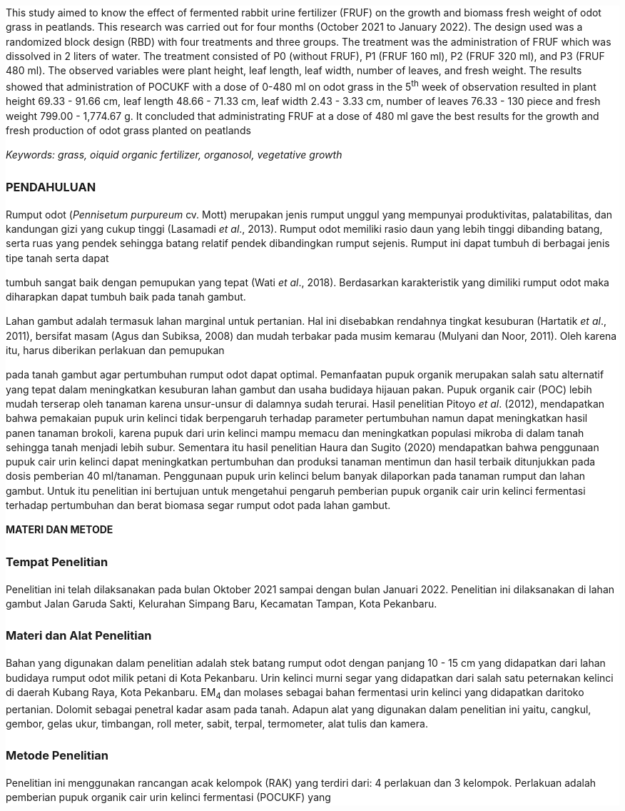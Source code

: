 <p><span class="font12">This study aimed to know the effect of fermented rabbit urine fertilizer (FRUF) on the growth and biomass fresh weight of odot grass in peatlands. This research was carried out for four months (October 2021 to January 2022). The design used was a randomized block design (RBD) with four treatments and three groups. The treatment was the administration of FRUF which was dissolved in 2 liters of water. The treatment consisted of P0 (without FRUF), P1 (FRUF 160 ml), P2 (FRUF 320 ml), and P3 (FRUF 480 ml). The observed variables were plant height, leaf length, leaf width, number of leaves, and fresh weight. The results showed that administration of POCUKF with a dose of 0-480 ml on odot grass in the 5<sup>th</sup> week of observation resulted in plant height 69.33 - 91.66 cm, leaf length 48.66 - 71.33 cm, leaf width 2.43 - 3.33 cm, number of leaves 76.33 - 130 piece and fresh weight 799.00 - 1,774.67 g. It concluded that administrating FRUF at a dose of 480 ml gave the best results for the growth and fresh production of odot grass planted on peatlands</span></p>
<p><span class="font12" style="font-style:italic;">Keywords: grass, oiquid organic fertilizer, organosol, vegetative growth</span></p>
<h3><a name="bookmark8"></a><span class="font12" style="font-weight:bold;"><a name="bookmark9"></a>PENDAHULUAN</span></h3>
<p><span class="font12">Rumput odot (</span><span class="font12" style="font-style:italic;">Pennisetum purpureum</span><span class="font12"> cv. Mott) merupakan jenis rumput unggul yang mempunyai produktivitas, palatabilitas, dan kandungan gizi yang cukup tinggi (Lasamadi </span><span class="font12" style="font-style:italic;">et al</span><span class="font12">., 2013). Rumput odot memiliki rasio daun yang lebih tinggi dibanding batang, serta ruas yang pendek sehingga batang relatif pendek dibandingkan rumput sejenis. Rumput ini dapat tumbuh di berbagai jenis tipe tanah serta dapat</span></p>
<p><span class="font12">tumbuh sangat baik dengan pemupukan yang tepat (Wati </span><span class="font12" style="font-style:italic;">et al</span><span class="font12">., 2018). Berdasarkan karakteristik yang dimiliki rumput odot maka diharapkan dapat tumbuh baik pada tanah gambut.</span></p>
<p><span class="font12">Lahan gambut adalah termasuk lahan marginal untuk pertanian. Hal ini disebabkan rendahnya tingkat kesuburan (Hartatik </span><span class="font12" style="font-style:italic;">et al</span><span class="font12">., 2011), bersifat masam (Agus dan Subiksa, 2008) dan mudah terbakar pada musim kemarau (Mulyani dan Noor, 2011). Oleh karena itu, harus diberikan perlakuan dan pemupukan</span></p>
<p><span class="font12">pada tanah gambut agar pertumbuhan rumput odot dapat optimal. Pemanfaatan pupuk organik merupakan salah satu alternatif yang tepat dalam meningkatkan kesuburan lahan gambut dan usaha budidaya hijauan pakan. Pupuk organik cair (POC) lebih mudah terserap oleh tanaman karena unsur-unsur di dalamnya sudah terurai. Hasil penelitian Pitoyo </span><span class="font12" style="font-style:italic;">et al</span><span class="font12">. (2012), mendapatkan bahwa pemakaian pupuk urin kelinci tidak berpengaruh terhadap parameter pertumbuhan namun dapat meningkatkan hasil panen tanaman brokoli, karena pupuk dari urin kelinci mampu memacu dan meningkatkan populasi mikroba di dalam tanah sehingga tanah menjadi lebih subur. Sementara itu hasil penelitian Haura dan Sugito (2020) mendapatkan bahwa penggunaan pupuk cair urin kelinci dapat meningkatkan pertumbuhan dan produksi tanaman mentimun dan hasil terbaik ditunjukkan pada dosis pemberian 40 ml/tanaman. Penggunaan pupuk urin kelinci belum banyak dilaporkan pada tanaman rumput dan lahan gambut. Untuk itu penelitian ini bertujuan untuk mengetahui pengaruh pemberian pupuk organik cair urin kelinci fermentasi terhadap pertumbuhan dan berat biomasa segar rumput odot pada lahan gambut.</span></p>
<p><span class="font12" style="font-weight:bold;">MATERI DAN METODE</span></p>
<h3><a name="bookmark10"></a><span class="font12" style="font-weight:bold;"><a name="bookmark11"></a>Tempat Penelitian</span></h3>
<p><span class="font12">Penelitian ini telah dilaksanakan pada bulan Oktober 2021 sampai dengan bulan Januari 2022. Penelitian ini dilaksanakan di lahan gambut Jalan Garuda Sakti, Kelurahan Simpang Baru, Kecamatan Tampan, Kota Pekanbaru.</span></p>
<h3><a name="bookmark12"></a><span class="font12" style="font-weight:bold;"><a name="bookmark13"></a>Materi dan Alat Penelitian</span></h3>
<p><span class="font12">Bahan yang digunakan dalam penelitian adalah stek batang rumput odot dengan panjang 10 - 15 cm yang didapatkan dari lahan budidaya rumput odot milik petani di Kota Pekanbaru. Urin kelinci murni segar yang didapatkan dari salah satu peternakan kelinci di daerah Kubang Raya, Kota Pekanbaru. EM</span><span class="font10"><sub>4 </sub></span><span class="font12">dan molases sebagai bahan fermentasi urin kelinci yang didapatkan daritoko pertanian. Dolomit sebagai penetral kadar asam pada tanah. Adapun alat yang digunakan dalam penelitian ini yaitu, cangkul, gembor, gelas ukur, timbangan, roll meter, sabit, terpal, termometer, alat tulis dan kamera.</span></p>
<h3><a name="bookmark14"></a><span class="font12" style="font-weight:bold;"><a name="bookmark15"></a>Metode Penelitian</span></h3>
<p><span class="font12">Penelitian ini menggunakan rancangan acak kelompok (RAK) yang terdiri dari: 4 perlakuan dan 3 kelompok. Perlakuan adalah pemberian pupuk organik cair urin kelinci fermentasi (POCUKF) yang</span></p>